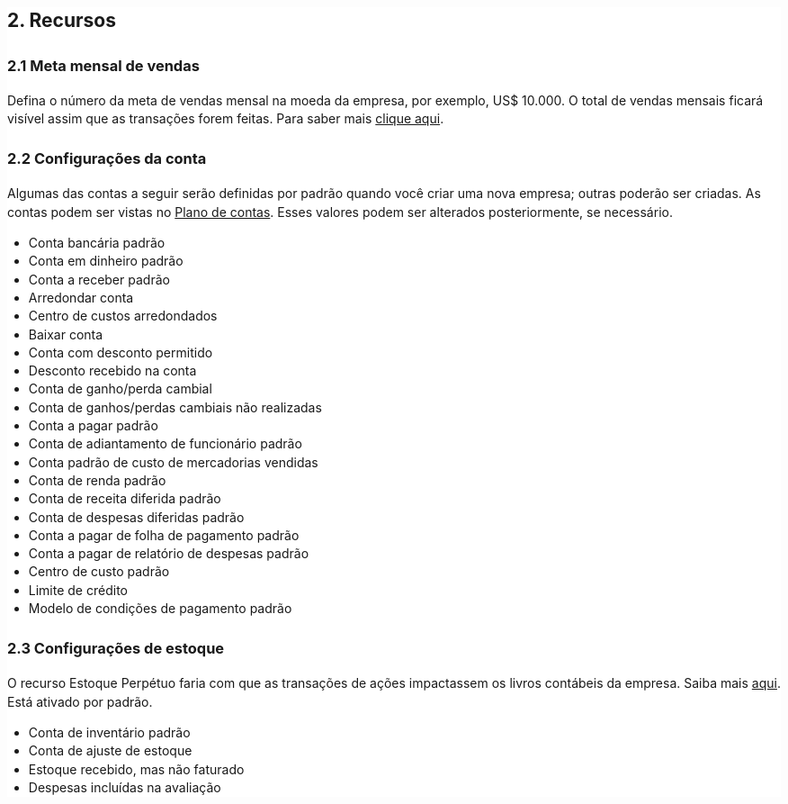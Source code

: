 
## 2. Recursos


### 2.1 Meta mensal de vendas


Defina o número da meta de vendas mensal na moeda da empresa, por exemplo, US$ 10.000. O total de vendas mensais ficará visível assim que as transações forem feitas. Para saber mais [clique aqui](/docs/pt/setting-up/setting-company-sales-goal).


### 2.2 Configurações da conta


Algumas das contas a seguir serão definidas por padrão quando você criar uma nova empresa; outras poderão ser criadas. As contas podem ser vistas no [Plano de contas](/docs/pt/accounts/chart-of-accounts). Esses valores podem ser alterados posteriormente, se necessário.


* Conta bancária padrão
* Conta em dinheiro padrão
* Conta a receber padrão
* Arredondar conta
* Centro de custos arredondados
* Baixar conta
* Conta com desconto permitido
* Desconto recebido na conta
* Conta de ganho/perda cambial
* Conta de ganhos/perdas cambiais não realizadas
* Conta a pagar padrão
* Conta de adiantamento de funcionário padrão
* Conta padrão de custo de mercadorias vendidas
* Conta de renda padrão
* Conta de receita diferida padrão
* Conta de despesas diferidas padrão
* Conta a pagar de folha de pagamento padrão
* Conta a pagar de relatório de despesas padrão
* Centro de custo padrão
* Limite de crédito
* Modelo de condições de pagamento padrão


### 2.3 Configurações de estoque


O recurso Estoque Perpétuo faria com que as transações de ações impactassem os livros contábeis da empresa. Saiba mais [aqui](/docs/pt/stock/perpetual-inventory). Está ativado por padrão.


* Conta de inventário padrão
* Conta de ajuste de estoque
* Estoque recebido, mas não faturado
* Despesas incluídas na avaliação


